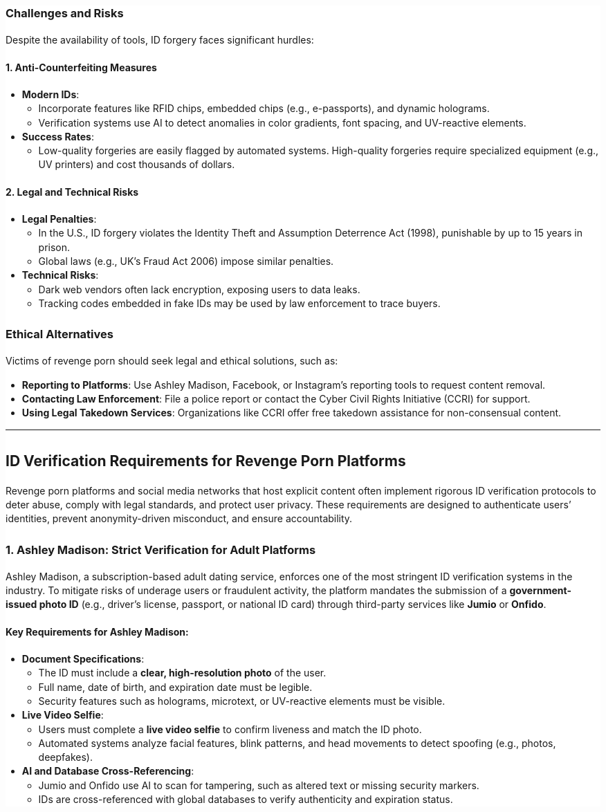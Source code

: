 ### **Challenges and Risks**  
Despite the availability of tools, ID forgery faces significant hurdles:  

#### **1. Anti-Counterfeiting Measures**  
- **Modern IDs**:  
  - Incorporate features like RFID chips, embedded chips (e.g., e-passports), and dynamic holograms.  
  - Verification systems use AI to detect anomalies in color gradients, font spacing, and UV-reactive elements.  
- **Success Rates**:  
  - Low-quality forgeries are easily flagged by automated systems. High-quality forgeries require specialized equipment (e.g., UV printers) and cost thousands of dollars.  

#### **2. Legal and Technical Risks**  
- **Legal Penalties**:  
  - In the U.S., ID forgery violates the Identity Theft and Assumption Deterrence Act (1998), punishable by up to 15 years in prison.  
  - Global laws (e.g., UK’s Fraud Act 2006) impose similar penalties.  
- **Technical Risks**:  
  - Dark web vendors often lack encryption, exposing users to data leaks.  
  - Tracking codes embedded in fake IDs may be used by law enforcement to trace buyers.  

### **Ethical Alternatives**  
Victims of revenge porn should seek legal and ethical solutions, such as:  
- **Reporting to Platforms**: Use Ashley Madison, Facebook, or Instagram’s reporting tools to request content removal.  
- **Contacting Law Enforcement**: File a police report or contact the Cyber Civil Rights Initiative (CCRI) for support.  
- **Using Legal Takedown Services**: Organizations like CCRI offer free takedown assistance for non-consensual content.  

---

## ID Verification Requirements for Revenge Porn Platforms  
Revenge porn platforms and social media networks that host explicit content often implement rigorous ID verification protocols to deter abuse, comply with legal standards, and protect user privacy. These requirements are designed to authenticate users’ identities, prevent anonymity-driven misconduct, and ensure accountability.  

### **1. Ashley Madison: Strict Verification for Adult Platforms**  
Ashley Madison, a subscription-based adult dating service, enforces one of the most stringent ID verification systems in the industry. To mitigate risks of underage users or fraudulent activity, the platform mandates the submission of a **government-issued photo ID** (e.g., driver’s license, passport, or national ID card) through third-party services like **Jumio** or **Onfido**.  

#### **Key Requirements for Ashley Madison**:  
- **Document Specifications**:  
  - The ID must include a **clear, high-resolution photo** of the user.  
  - Full name, date of birth, and expiration date must be legible.  
  - Security features such as holograms, microtext, or UV-reactive elements must be visible.  
- **Live Video Selfie**:  
  - Users must complete a **live video selfie** to confirm liveness and match the ID photo.  
  - Automated systems analyze facial features, blink patterns, and head movements to detect spoofing (e.g., photos, deepfakes).  
- **AI and Database Cross-Referencing**:  
  - Jumio and Onfido use AI to scan for tampering, such as altered text or missing security markers.  
  - IDs are cross-referenced with global databases to verify authenticity and expiration status.  
